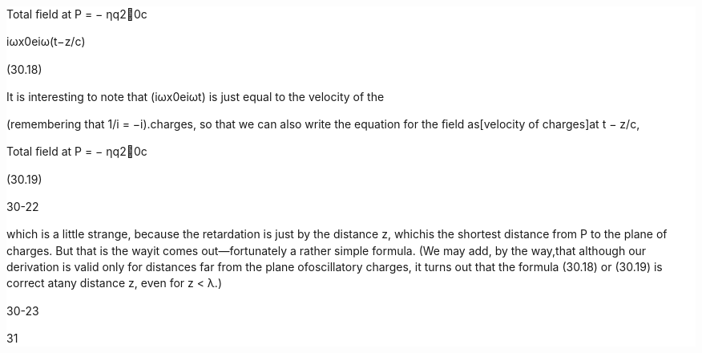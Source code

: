 Total ﬁeld at P = − ηq20c

iωx0eiω(t−z/c)

(30.18)

It is interesting to note that (iωx0eiωt) is just equal to the velocity of the

(remembering that 1/i = −i).charges, so that we can also write the equation for the ﬁeld as[velocity of charges]at t − z/c,

Total ﬁeld at P = − ηq20c

(30.19)

30-22

which is a little strange, because the retardation is just by the distance z, whichis the shortest distance from P to the plane of charges. But that is the wayit comes out—fortunately a rather simple formula. (We may add, by the way,that although our derivation is valid only for distances far from the plane ofoscillatory charges, it turns out that the formula (30.18) or (30.19) is correct atany distance z, even for z < λ.)

30-23

31

